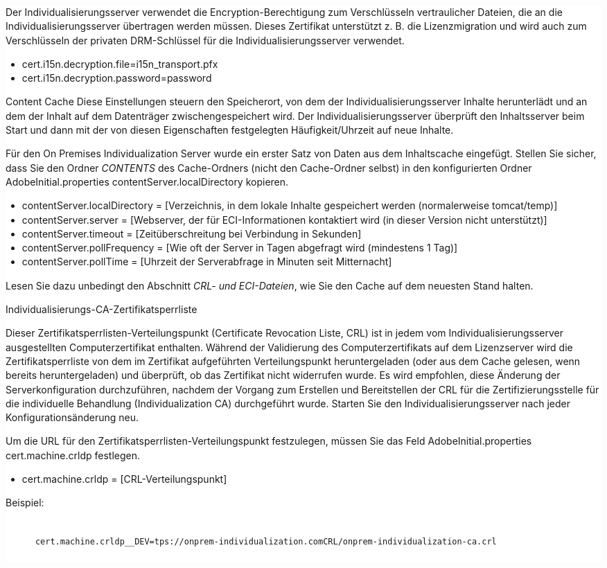    <td> Der Individualisierungsserver verwendet die Encryption-Berechtigung zum Verschlüsseln vertraulicher Dateien, die an die Individualisierungsserver übertragen werden müssen. Dieses Zertifikat unterstützt z. B. die Lizenzmigration und wird auch zum Verschlüsseln der privaten DRM-Schlüssel für die Individualisierungsserver verwendet. </td> 
   <td> 
    <ul id="ul_nbr_kpd_w5"> 
     <li id="li_4226AD6CC85740669DAF467EFD00BBBE"><span class="codeph"> cert.i15n.decryption.file=i15n_transport.pfx</span> </li> 
     <li id="li_F51BDD94F4724FA58CEF9470B6FEE33B"><span class="codeph"> cert.i15n.decryption.password=password</span> </li> 
    </ul> </td> 
  </tr> 
  <tr> 
   <td> Content Cache </td> 
   <td>Diese Einstellungen steuern den Speicherort, von dem der Individualisierungsserver Inhalte herunterlädt und an dem der Inhalt auf dem Datenträger zwischengespeichert wird. Der Individualisierungsserver überprüft den Inhaltsserver beim Start und dann mit der von diesen Eigenschaften festgelegten Häufigkeit/Uhrzeit auf neue Inhalte. <p>Für den On Premises Individualization Server wurde ein erster Satz von Daten aus dem Inhaltscache eingefügt. Stellen Sie sicher, dass Sie den Ordner <i>CONTENTS</i> des Cache-Ordners (nicht den Cache-Ordner selbst) in den konfigurierten Ordner <span class="filepath"> AdobeInitial.properties</span> <span class="codeph"> contentServer.localDirectory</span> kopieren. </p> </td> 
   <td> 
    <ul id="ul_r4n_1r2_jr"> 
     <li id="li_CA5F562577B04B4A9966EF46E039A137"><span class="codeph"> contentServer.localDirectory = </span> [Verzeichnis, in dem lokale Inhalte gespeichert werden (normalerweise tomcat/temp)] </li> 
     <li id="li_9A78FBD6C54D47708226378340B46E8E"><span class="codeph"> contentServer.server =</span> [Webserver, der für ECI-Informationen kontaktiert wird (in dieser Version<i> </i> nicht unterstützt)] </li> 
     <li id="li_4E7D7F76085D411688B5003E855F860B"><span class="codeph"> contentServer.timeout = </span> [Zeitüberschreitung bei Verbindung in Sekunden] </li> 
     <li id="li_4B751F238A1643A7AC730CD9354887B6"><span class="codeph"> contentServer.pollFrequency = </span> [Wie oft der Server in Tagen abgefragt wird (mindestens 1 Tag)] </li> 
     <li id="li_8E23C3C6E7EF46B0AFDD7993DE79F142"><span class="codeph"> contentServer.pollTime = </span> [Uhrzeit der Serverabfrage in Minuten seit Mitternacht] </li> 
    </ul> <p>Lesen Sie dazu unbedingt den Abschnitt <i>CRL- und ECI-Dateien</i>, wie Sie den Cache auf dem neuesten Stand halten. </p> </td> 
  </tr> 
  <tr> 
   <td> Individualisierungs-CA-Zertifikatsperrliste </td> 
   <td> <p>Dieser Zertifikatsperrlisten-Verteilungspunkt (Certificate Revocation Liste, CRL) ist in jedem vom Individualisierungsserver ausgestellten Computerzertifikat enthalten. Während der Validierung des Computerzertifikats auf dem Lizenzserver wird die Zertifikatsperrliste von dem im Zertifikat aufgeführten Verteilungspunkt heruntergeladen (oder aus dem Cache gelesen, wenn bereits heruntergeladen) und überprüft, ob das Zertifikat nicht widerrufen wurde. Es wird empfohlen, diese Änderung der Serverkonfiguration durchzuführen, nachdem der Vorgang zum Erstellen und Bereitstellen der CRL für die Zertifizierungsstelle für die individuelle Behandlung (Individualization CA) durchgeführt wurde. Starten Sie den Individualisierungsserver nach jeder Konfigurationsänderung neu. </p> <p>Um die URL für den Zertifikatsperrlisten-Verteilungspunkt festzulegen, müssen Sie das Feld <span class="filepath"> AdobeInitial.properties</span> <span class="codeph"> cert.machine.crldp</span> festlegen. </p> </td> 
   <td> 
    <ul id="ul_eq3_lv2_jr"> 
     <li id="li_5E37A9E318D742B6A5E1035120888819"><span class="codeph"> cert.machine.crldp = </span> [CRL-Verteilungspunkt] </li> 
    </ul> <p>Beispiel: </p>
    <p> <code>
      cert.machine.crldp__DEV=<span>tps://onprem-individualization.com</span>CRL/onprem-individualization-ca.crl
     </code></p>